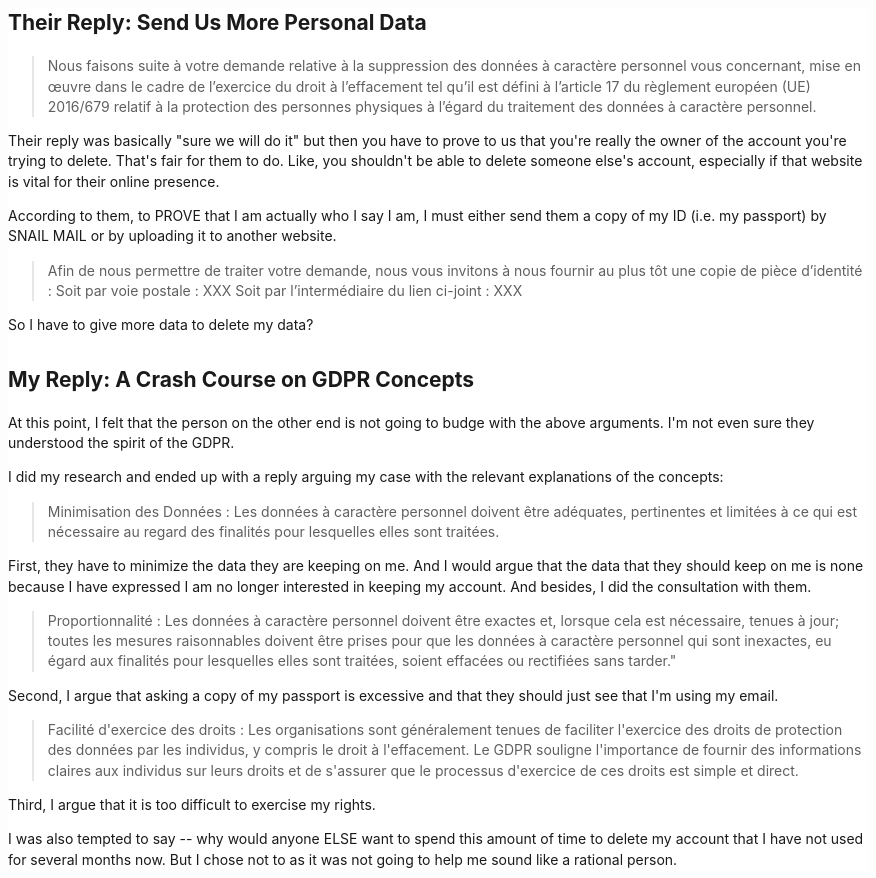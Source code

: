 ## Their Reply: Send Us More Personal Data

> Nous faisons suite à votre demande relative à la suppression des données à caractère personnel vous concernant, mise en œuvre dans le cadre de l’exercice du droit à l’effacement tel qu’il est défini à l’article 17 du règlement européen (UE) 2016/679 relatif à la protection des personnes physiques à l’égard du traitement des données à caractère personnel.

Their reply was basically "sure we will do it" but then you have to prove to us that you're really the owner of the account you're trying to delete. That's fair for them to do. Like, you shouldn't be able to delete someone else's account, especially if that website is vital for their online presence.

According to them, to PROVE that I am actually who I say I am, I must either send them a copy of my ID (i.e. my passport) by SNAIL MAIL or by uploading it to another website.

> Afin de nous permettre de traiter votre demande, nous vous invitons à nous fournir au plus tôt une copie de pièce d’identité :
> Soit par voie postale : XXX
> Soit par l’intermédiaire du lien ci-joint : XXX

So I have to give more data to delete my data?

## My Reply: A Crash Course on GDPR Concepts

At this point, I felt that the person on the other end is not going to budge with the above arguments. I'm not even sure they understood the spirit of the GDPR.

I did my research and ended up with a reply arguing my case with the relevant explanations of the concepts:

> Minimisation des Données : Les données à caractère personnel doivent être adéquates, pertinentes et limitées à ce qui est nécessaire au regard des finalités pour lesquelles elles sont traitées.

First, they have to minimize the data they are keeping on me. And I would argue that the data that they should keep on me is none because I have expressed I am no longer interested in keeping my account. And besides, I did the consultation with them.

> Proportionnalité : Les données à caractère personnel doivent être exactes et, lorsque cela est nécessaire, tenues à jour; toutes les mesures raisonnables doivent être prises pour que les données à caractère personnel qui sont inexactes, eu égard aux finalités pour lesquelles elles sont traitées, soient effacées ou rectifiées sans tarder."

Second, I argue that asking a copy of my passport is excessive and that they should just see that I'm using my email.

> Facilité d'exercice des droits : Les organisations sont généralement tenues de faciliter l'exercice des droits de protection des données par les individus, y compris le droit à l'effacement. Le GDPR souligne l'importance de fournir des informations claires aux individus sur leurs droits et de s'assurer que le processus d'exercice de ces droits est simple et direct.

Third, I argue that it is too difficult to exercise my rights.

I was also tempted to say -- why would anyone ELSE want to spend this amount of time to delete my account that I have not used for several months now. But I chose not to as it was not going to help me sound like a rational person.
